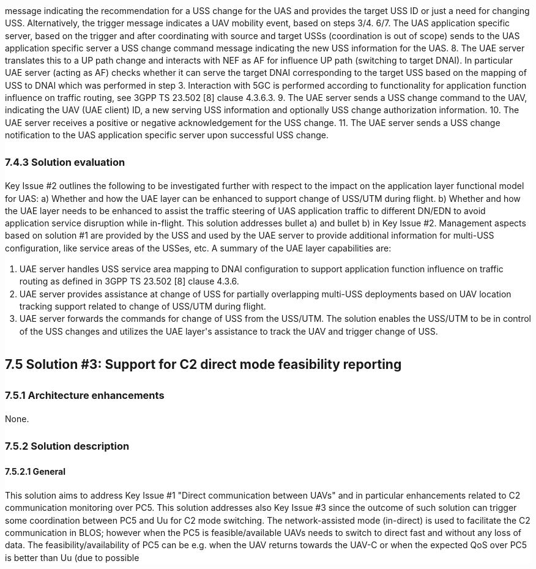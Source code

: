 message indicating the recommendation for a USS change for the UAS and
provides the target USS ID or just a need for changing USS. Alternatively, the
trigger message indicates a UAV mobility event, based on steps 3/4.
6/7. The UAS application specific server, based on the trigger and after
coordinating with source and target USSs (coordination is out of scope) sends
to the UAS application specific server a USS change command message indicating
the new USS information for the UAS.
8\. The UAE server translates this to a UP path change and interacts with NEF
as AF for influence UP path (switching to target DNAI). In particular UAE
server (acting as AF) checks whether it can serve the target DNAI
corresponding to the target USS based on the mapping of USS to DNAI which was
performed in step 3. Interaction with 5GC is performed according to
functionality for application function influence on traffic routing, see 3GPP
TS 23.502 [8] clause 4.3.6.3.
9\. The UAE server sends a USS change command to the UAV, indicating the UAV
(UAE client) ID, a new serving USS information and optionally USS change
authorization information.
10\. The UAE server receives a positive or negative acknowledgement for the
USS change.
11\. The UAE server sends a USS change notification to the UAS application
specific server upon successful USS change.
### 7.4.3 Solution evaluation
Key Issue #2 outlines the following to be investigated further with respect to
the impact on the application layer functional model for UAS:
a) Whether and how the UAE layer can be enhanced to support change of USS/UTM
during flight.
b) Whether and how the UAE layer needs to be enhanced to assist the traffic
steering of UAS application traffic to different DN/EDN to avoid application
service disruption while in-flight.
This solution addresses bullet a) and bullet b) in Key Issue #2. Management
aspects based on solution #1 are provided by the USS and used by the UAE
server to provide additional information for multi-USS configuration, like
service areas of the USSes, etc.
A summary of the UAE layer capabilities are:
1) UAE server handles USS service area mapping to DNAI configuration to
support application function influence on traffic routing as defined in 3GPP
TS 23.502 [8] clause 4.3.6.
2) UAE server provides assistance at change of USS for partially overlapping
multi-USS deployments based on UAV location tracking support related to change
of USS/UTM during flight.
3) UAE server forwards the commands for change of USS from the USS/UTM.
The solution enables the USS/UTM to be in control of the USS changes and
utilizes the UAE layer's assistance to track the UAV and trigger change of
USS.
## 7.5 Solution #3: Support for C2 direct mode feasibility reporting
### 7.5.1 Architecture enhancements
None.
### 7.5.2 Solution description
#### 7.5.2.1 General
This solution aims to address Key Issue #1 "Direct communication between UAVs"
and in particular enhancements related to C2 communication monitoring over
PC5. This solution addresses also Key Issue #3 since the outcome of such
solution can trigger some coordination between PC5 and Uu for C2 mode
switching.
The network-assisted mode (in-direct) is used to facilitate the C2
communication in BLOS; however when the PC5 is feasible/available UAVs needs
to switch to direct fast and without any loss of data. The
feasibility/availability of PC5 can be e.g. when the UAV returns towards the
UAV-C or when the expected QoS over PC5 is better than Uu (due to possible